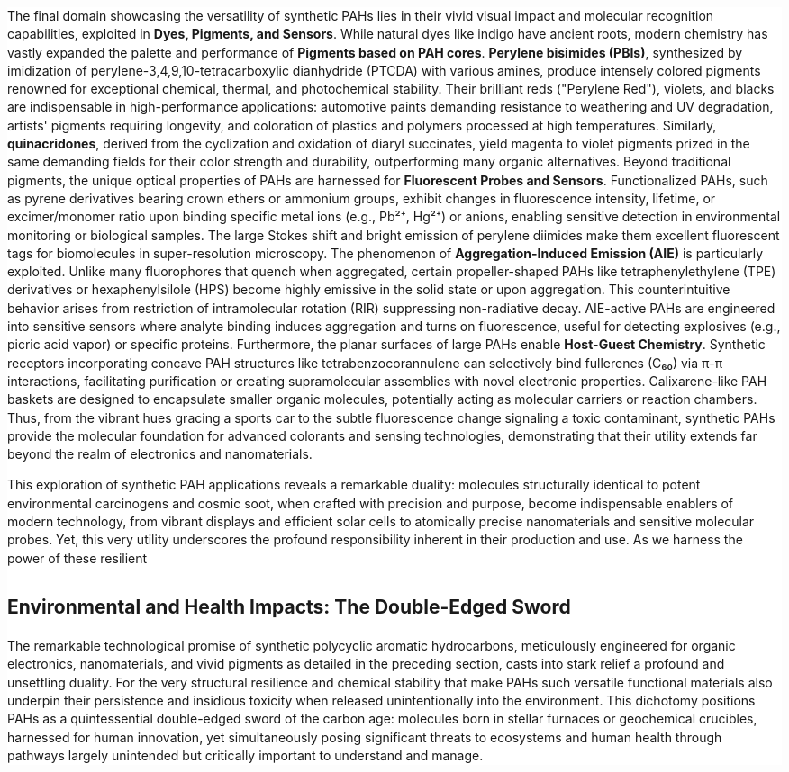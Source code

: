 The final domain showcasing the versatility of synthetic PAHs lies in their vivid visual impact and molecular recognition capabilities, exploited in **Dyes, Pigments, and Sensors**. While natural dyes like indigo have ancient roots, modern chemistry has vastly expanded the palette and performance of **Pigments based on PAH cores**. **Perylene bisimides (PBIs)**, synthesized by imidization of perylene-3,4,9,10-tetracarboxylic dianhydride (PTCDA) with various amines, produce intensely colored pigments renowned for exceptional chemical, thermal, and photochemical stability. Their brilliant reds ("Perylene Red"), violets, and blacks are indispensable in high-performance applications: automotive paints demanding resistance to weathering and UV degradation, artists' pigments requiring longevity, and coloration of plastics and polymers processed at high temperatures. Similarly, **quinacridones**, derived from the cyclization and oxidation of diaryl succinates, yield magenta to violet pigments prized in the same demanding fields for their color strength and durability, outperforming many organic alternatives. Beyond traditional pigments, the unique optical properties of PAHs are harnessed for **Fluorescent Probes and Sensors**. Functionalized PAHs, such as pyrene derivatives bearing crown ethers or ammonium groups, exhibit changes in fluorescence intensity, lifetime, or excimer/monomer ratio upon binding specific metal ions (e.g., Pb²⁺, Hg²⁺) or anions, enabling sensitive detection in environmental monitoring or biological samples. The large Stokes shift and bright emission of perylene diimides make them excellent fluorescent tags for biomolecules in super-resolution microscopy. The phenomenon of **Aggregation-Induced Emission (AIE)** is particularly exploited. Unlike many fluorophores that quench when aggregated, certain propeller-shaped PAHs like tetraphenylethylene (TPE) derivatives or hexaphenylsilole (HPS) become highly emissive in the solid state or upon aggregation. This counterintuitive behavior arises from restriction of intramolecular rotation (RIR) suppressing non-radiative decay. AIE-active PAHs are engineered into sensitive sensors where analyte binding induces aggregation and turns on fluorescence, useful for detecting explosives (e.g., picric acid vapor) or specific proteins. Furthermore, the planar surfaces of large PAHs enable **Host-Guest Chemistry**. Synthetic receptors incorporating concave PAH structures like tetrabenzocorannulene can selectively bind fullerenes (C₆₀) via π-π interactions, facilitating purification or creating supramolecular assemblies with novel electronic properties. Calixarene-like PAH baskets are designed to encapsulate smaller organic molecules, potentially acting as molecular carriers or reaction chambers. Thus, from the vibrant hues gracing a sports car to the subtle fluorescence change signaling a toxic contaminant, synthetic PAHs provide the molecular foundation for advanced colorants and sensing technologies, demonstrating that their utility extends far beyond the realm of electronics and nanomaterials.

This exploration of synthetic PAH applications reveals a remarkable duality: molecules structurally identical to potent environmental carcinogens and cosmic soot, when crafted with precision and purpose, become indispensable enablers of modern technology, from vibrant displays and efficient solar cells to atomically precise nanomaterials and sensitive molecular probes. Yet, this very utility underscores the profound responsibility inherent in their production and use. As we harness the power of these resilient

## Environmental and Health Impacts: The Double-Edged Sword

The remarkable technological promise of synthetic polycyclic aromatic hydrocarbons, meticulously engineered for organic electronics, nanomaterials, and vivid pigments as detailed in the preceding section, casts into stark relief a profound and unsettling duality. For the very structural resilience and chemical stability that make PAHs such versatile functional materials also underpin their persistence and insidious toxicity when released unintentionally into the environment. This dichotomy positions PAHs as a quintessential double-edged sword of the carbon age: molecules born in stellar furnaces or geochemical crucibles, harnessed for human innovation, yet simultaneously posing significant threats to ecosystems and human health through pathways largely unintended but critically important to understand and manage.
